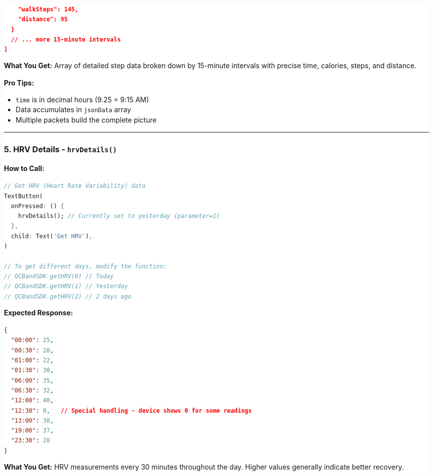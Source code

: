 ```json
    "walkSteps": 145,
    "distance": 95
  }
  // ... more 15-minute intervals
]
```

**What You Get:** Array of detailed step data broken down by 15-minute intervals with precise time, calories, steps, and distance.

**Pro Tips:**
- `time` is in decimal hours (9.25 = 9:15 AM)
- Data accumulates in `jsonData` array
- Multiple packets build the complete picture

---

### 5. HRV Details - `hrvDetails()`

**How to Call:**
```dart
// Get HRV (Heart Rate Variability) data
TextButton(
  onPressed: () {
    hrvDetails(); // Currently set to yesterday (parameter=1)
  },
  child: Text('Get HRV'),
)

// To get different days, modify the function:
// QCBandSDK.getHRV(0) // Today
// QCBandSDK.getHRV(1) // Yesterday  
// QCBandSDK.getHRV(2) // 2 days ago
```

**Expected Response:**
```json
{
  "00:00": 25,
  "00:30": 28,
  "01:00": 22,
  "01:30": 30,
  "06:00": 35,
  "06:30": 32,
  "12:00": 40,
  "12:30": 0,   // Special handling - device shows 0 for some readings
  "13:00": 38,
  "19:00": 37,
  "23:30": 28
}
```

**What You Get:** HRV measurements every 30 minutes throughout the day. Higher values generally indicate better recovery.
